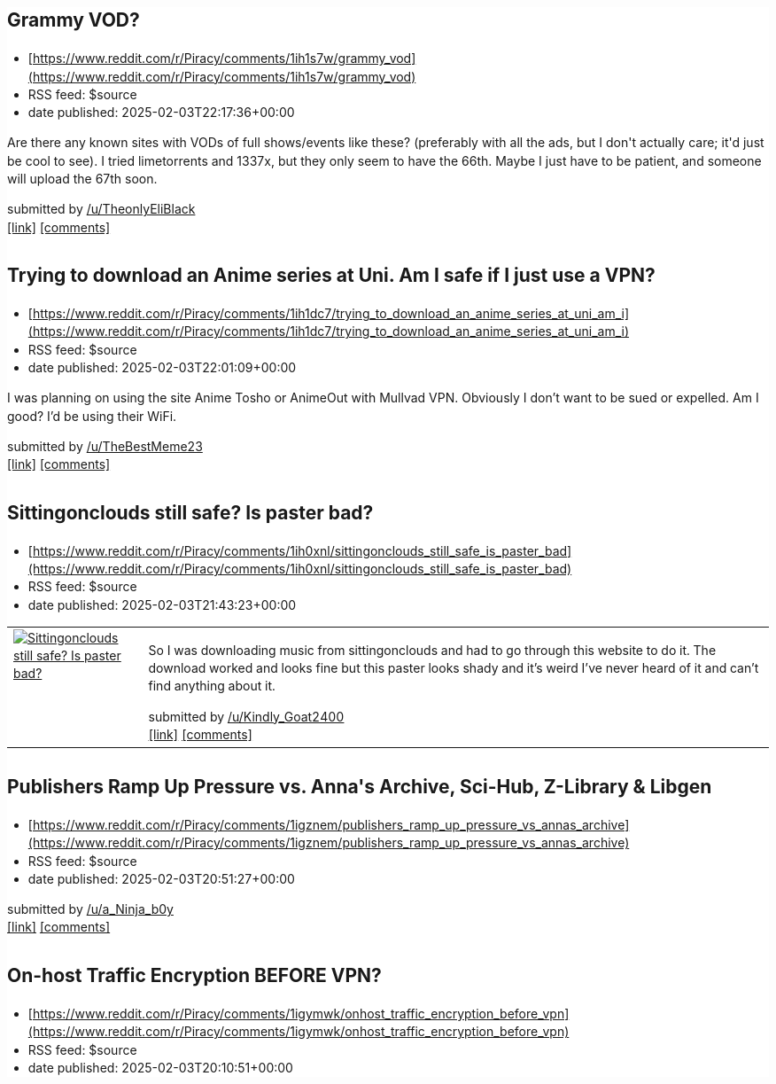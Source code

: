 ## Grammy VOD?
 - [https://www.reddit.com/r/Piracy/comments/1ih1s7w/grammy_vod](https://www.reddit.com/r/Piracy/comments/1ih1s7w/grammy_vod)
 - RSS feed: $source
 - date published: 2025-02-03T22:17:36+00:00

<div class="md"><p>Are there any known sites with VODs of full shows/events like these? (preferably with all the ads, but I don&#39;t actually care; it&#39;d just be cool to see). I tried limetorrents and 1337x, but they only seem to have the 66th. Maybe I just have to be patient, and someone will upload the 67th soon.</p> </div> &#32; submitted by &#32; <a href="https://www.reddit.com/user/TheonlyEliBlack"> /u/TheonlyEliBlack </a> <br/> <span><a href="https://www.reddit.com/r/Piracy/comments/1ih1s7w/grammy_vod/">[link]</a></span> &#32; <span><a href="https://www.reddit.com/r/Piracy/comments/1ih1s7w/grammy_vod/">[comments]</a></span>

## Trying to download an Anime series at Uni. Am I safe if I just use a VPN?
 - [https://www.reddit.com/r/Piracy/comments/1ih1dc7/trying_to_download_an_anime_series_at_uni_am_i](https://www.reddit.com/r/Piracy/comments/1ih1dc7/trying_to_download_an_anime_series_at_uni_am_i)
 - RSS feed: $source
 - date published: 2025-02-03T22:01:09+00:00

<div class="md"><p>I was planning on using the site Anime Tosho or AnimeOut with Mullvad VPN. Obviously I don’t want to be sued or expelled. Am I good? I’d be using their WiFi.</p> </div> &#32; submitted by &#32; <a href="https://www.reddit.com/user/TheBestMeme23"> /u/TheBestMeme23 </a> <br/> <span><a href="https://www.reddit.com/r/Piracy/comments/1ih1dc7/trying_to_download_an_anime_series_at_uni_am_i/">[link]</a></span> &#32; <span><a href="https://www.reddit.com/r/Piracy/comments/1ih1dc7/trying_to_download_an_anime_series_at_uni_am_i/">[comments]</a></span>

## Sittingonclouds still safe? Is paster bad?
 - [https://www.reddit.com/r/Piracy/comments/1ih0xnl/sittingonclouds_still_safe_is_paster_bad](https://www.reddit.com/r/Piracy/comments/1ih0xnl/sittingonclouds_still_safe_is_paster_bad)
 - RSS feed: $source
 - date published: 2025-02-03T21:43:23+00:00

<table> <tr><td> <a href="https://www.reddit.com/r/Piracy/comments/1ih0xnl/sittingonclouds_still_safe_is_paster_bad/"> <img src="https://preview.redd.it/xqzxzhjxuzge1.jpeg?width=640&amp;crop=smart&amp;auto=webp&amp;s=bb4196831fd6d2d5c8d02fae71234081b30e2428" alt="Sittingonclouds still safe? Is paster bad?" title="Sittingonclouds still safe? Is paster bad?" /> </a> </td><td> <div class="md"><p>So I was downloading music from sittingonclouds and had to go through this website to do it. The download worked and looks fine but this paster looks shady and it’s weird I’ve never heard of it and can’t find anything about it.</p> </div> &#32; submitted by &#32; <a href="https://www.reddit.com/user/Kindly_Goat2400"> /u/Kindly_Goat2400 </a> <br/> <span><a href="https://i.redd.it/xqzxzhjxuzge1.jpeg">[link]</a></span> &#32; <span><a href="https://www.reddit.com/r/Piracy/comments/1ih0xnl/sittingonclouds_still_safe_is_paster_bad/">[comments]</a></span> </td></tr></table>

## Publishers Ramp Up Pressure vs. Anna's Archive, Sci-Hub, Z-Library & Libgen
 - [https://www.reddit.com/r/Piracy/comments/1igznem/publishers_ramp_up_pressure_vs_annas_archive](https://www.reddit.com/r/Piracy/comments/1igznem/publishers_ramp_up_pressure_vs_annas_archive)
 - RSS feed: $source
 - date published: 2025-02-03T20:51:27+00:00

&#32; submitted by &#32; <a href="https://www.reddit.com/user/a_Ninja_b0y"> /u/a_Ninja_b0y </a> <br/> <span><a href="https://torrentfreak.com/publishers-ramp-up-pressure-vs-annas-archive-sci-hub-z-library-libgen-250203/">[link]</a></span> &#32; <span><a href="https://www.reddit.com/r/Piracy/comments/1igznem/publishers_ramp_up_pressure_vs_annas_archive/">[comments]</a></span>

## On-host Traffic Encryption BEFORE VPN?
 - [https://www.reddit.com/r/Piracy/comments/1igymwk/onhost_traffic_encryption_before_vpn](https://www.reddit.com/r/Piracy/comments/1igymwk/onhost_traffic_encryption_before_vpn)
 - RSS feed: $source
 - date published: 2025-02-03T20:10:51+00:00
